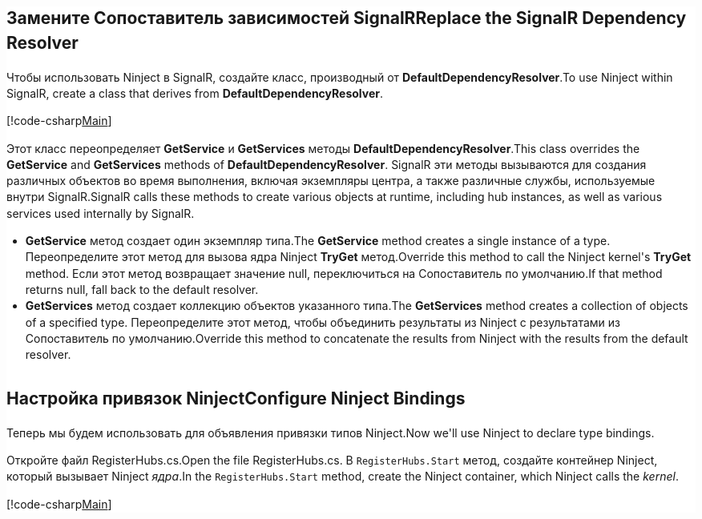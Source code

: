 ## <a name="replace-the-signalr-dependency-resolver"></a><span data-ttu-id="1811e-181">Замените Сопоставитель зависимостей SignalR</span><span class="sxs-lookup"><span data-stu-id="1811e-181">Replace the SignalR Dependency Resolver</span></span>

<span data-ttu-id="1811e-182">Чтобы использовать Ninject в SignalR, создайте класс, производный от **DefaultDependencyResolver**.</span><span class="sxs-lookup"><span data-stu-id="1811e-182">To use Ninject within SignalR, create a class that derives from **DefaultDependencyResolver**.</span></span>

[!code-csharp[Main](dependency-injection/samples/sample14.cs)]

<span data-ttu-id="1811e-183">Этот класс переопределяет **GetService** и **GetServices** методы **DefaultDependencyResolver**.</span><span class="sxs-lookup"><span data-stu-id="1811e-183">This class overrides the **GetService** and **GetServices** methods of **DefaultDependencyResolver**.</span></span> <span data-ttu-id="1811e-184">SignalR эти методы вызываются для создания различных объектов во время выполнения, включая экземпляры центра, а также различные службы, используемые внутри SignalR.</span><span class="sxs-lookup"><span data-stu-id="1811e-184">SignalR calls these methods to create various objects at runtime, including hub instances, as well as various services used internally by SignalR.</span></span>

- <span data-ttu-id="1811e-185">**GetService** метод создает один экземпляр типа.</span><span class="sxs-lookup"><span data-stu-id="1811e-185">The **GetService** method creates a single instance of a type.</span></span> <span data-ttu-id="1811e-186">Переопределите этот метод для вызова ядра Ninject **TryGet** метод.</span><span class="sxs-lookup"><span data-stu-id="1811e-186">Override this method to call the Ninject kernel's **TryGet** method.</span></span> <span data-ttu-id="1811e-187">Если этот метод возвращает значение null, переключиться на Сопоставитель по умолчанию.</span><span class="sxs-lookup"><span data-stu-id="1811e-187">If that method returns null, fall back to the default resolver.</span></span>
- <span data-ttu-id="1811e-188">**GetServices** метод создает коллекцию объектов указанного типа.</span><span class="sxs-lookup"><span data-stu-id="1811e-188">The **GetServices** method creates a collection of objects of a specified type.</span></span> <span data-ttu-id="1811e-189">Переопределите этот метод, чтобы объединить результаты из Ninject с результатами из Сопоставитель по умолчанию.</span><span class="sxs-lookup"><span data-stu-id="1811e-189">Override this method to concatenate the results from Ninject with the results from the default resolver.</span></span>

## <a name="configure-ninject-bindings"></a><span data-ttu-id="1811e-190">Настройка привязок Ninject</span><span class="sxs-lookup"><span data-stu-id="1811e-190">Configure Ninject Bindings</span></span>

<span data-ttu-id="1811e-191">Теперь мы будем использовать для объявления привязки типов Ninject.</span><span class="sxs-lookup"><span data-stu-id="1811e-191">Now we'll use Ninject to declare type bindings.</span></span>

<span data-ttu-id="1811e-192">Откройте файл RegisterHubs.cs.</span><span class="sxs-lookup"><span data-stu-id="1811e-192">Open the file RegisterHubs.cs.</span></span> <span data-ttu-id="1811e-193">В `RegisterHubs.Start` метод, создайте контейнер Ninject, который вызывает Ninject *ядра*.</span><span class="sxs-lookup"><span data-stu-id="1811e-193">In the `RegisterHubs.Start` method, create the Ninject container, which Ninject calls the *kernel*.</span></span>

[!code-csharp[Main](dependency-injection/samples/sample15.cs)]
